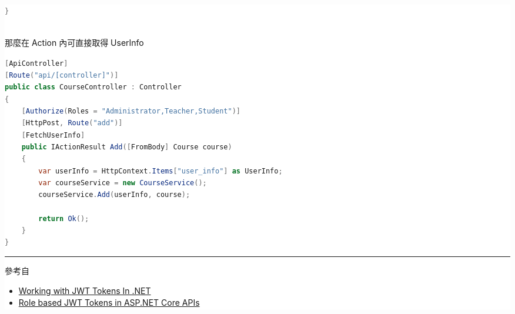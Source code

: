 ```csharp
}
```

<br/>那麼在 Action 內可直接取得 UserInfo
```csharp
[ApiController]
[Route("api/[controller]")]
public class CourseController : Controller
{
    [Authorize(Roles = "Administrator,Teacher,Student")]
    [HttpPost, Route("add")]
    [FetchUserInfo]
    public IActionResult Add([FromBody] Course course)
    {
        var userInfo = HttpContext.Items["user_info"] as UserInfo;
        var courseService = new CourseService();
        courseService.Add(userInfo, course);
        
        return Ok();
    }
}
```

---

參考自
- [Working with JWT Tokens In .NET](https://www.codeguru.com/dotnet/jwt-token-dot-net/)
- [Role based JWT Tokens in ASP.NET Core APIs](https://weblog.west-wind.com/posts/2021/Mar/09/Role-based-JWT-Tokens-in-ASPNET-Core#claims-and-roles-roles-roles)